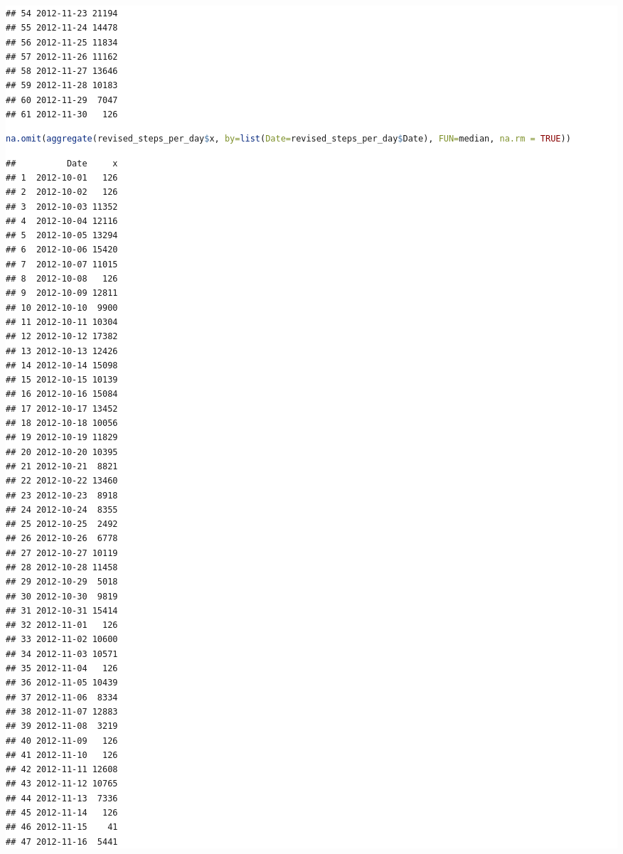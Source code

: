 ```
## 54 2012-11-23 21194
## 55 2012-11-24 14478
## 56 2012-11-25 11834
## 57 2012-11-26 11162
## 58 2012-11-27 13646
## 59 2012-11-28 10183
## 60 2012-11-29  7047
## 61 2012-11-30   126
```

```r
na.omit(aggregate(revised_steps_per_day$x, by=list(Date=revised_steps_per_day$Date), FUN=median, na.rm = TRUE))
```

```
##          Date     x
## 1  2012-10-01   126
## 2  2012-10-02   126
## 3  2012-10-03 11352
## 4  2012-10-04 12116
## 5  2012-10-05 13294
## 6  2012-10-06 15420
## 7  2012-10-07 11015
## 8  2012-10-08   126
## 9  2012-10-09 12811
## 10 2012-10-10  9900
## 11 2012-10-11 10304
## 12 2012-10-12 17382
## 13 2012-10-13 12426
## 14 2012-10-14 15098
## 15 2012-10-15 10139
## 16 2012-10-16 15084
## 17 2012-10-17 13452
## 18 2012-10-18 10056
## 19 2012-10-19 11829
## 20 2012-10-20 10395
## 21 2012-10-21  8821
## 22 2012-10-22 13460
## 23 2012-10-23  8918
## 24 2012-10-24  8355
## 25 2012-10-25  2492
## 26 2012-10-26  6778
## 27 2012-10-27 10119
## 28 2012-10-28 11458
## 29 2012-10-29  5018
## 30 2012-10-30  9819
## 31 2012-10-31 15414
## 32 2012-11-01   126
## 33 2012-11-02 10600
## 34 2012-11-03 10571
## 35 2012-11-04   126
## 36 2012-11-05 10439
## 37 2012-11-06  8334
## 38 2012-11-07 12883
## 39 2012-11-08  3219
## 40 2012-11-09   126
## 41 2012-11-10   126
## 42 2012-11-11 12608
## 43 2012-11-12 10765
## 44 2012-11-13  7336
## 45 2012-11-14   126
## 46 2012-11-15    41
## 47 2012-11-16  5441
```